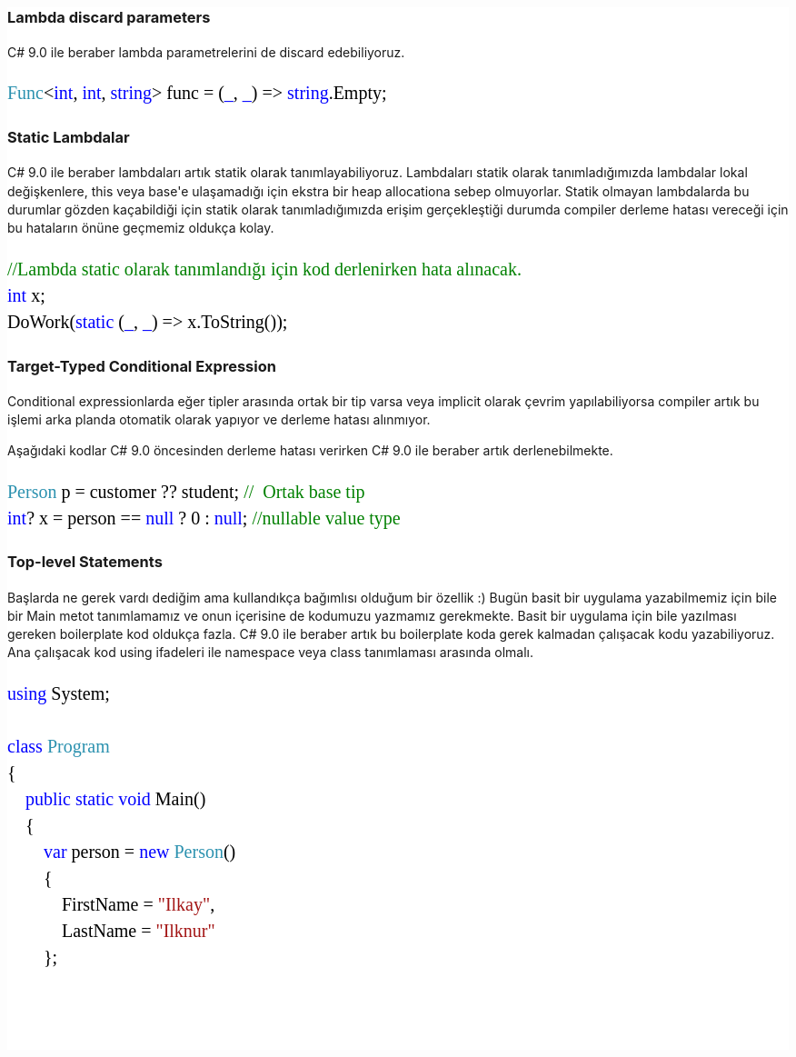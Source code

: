 ### Lambda discard parameters

C# 9.0 ile beraber lambda parametrelerini de discard edebiliyoruz. 

<pre style="font-family:Consolas;font-size:20px;color:black;background:white;"><span style="color:#2b91af;">Func</span>&lt;<span style="color:blue;">int</span>,&nbsp;<span style="color:blue;">int</span>,&nbsp;<span style="color:blue;">string</span>&gt;&nbsp;func&nbsp;=&nbsp;(<span style="color:blue;">_</span>,&nbsp;<span style="color:blue;">_</span>)&nbsp;=&gt;&nbsp;<span style="color:blue;">string</span>.Empty;
</pre>

### Static Lambdalar

C# 9.0 ile beraber lambdaları artık statik olarak tanımlayabiliyoruz. Lambdaları statik olarak tanımladığımızda lambdalar lokal değişkenlere, this veya base'e ulaşamadığı için ekstra bir heap allocationa sebep olmuyorlar. Statik olmayan lambdalarda bu durumlar gözden kaçabildiği için statik olarak tanımladığımızda erişim gerçekleştiği durumda compiler derleme hatası vereceği için bu hataların önüne geçmemiz oldukça kolay. 

<pre style="font-family:Consolas;font-size:20px;color:black;background:white;"><span style="color:green;">//Lambda&nbsp;static&nbsp;olarak&nbsp;tanımlandığı&nbsp;için&nbsp;kod&nbsp;derlenirken&nbsp;hata&nbsp;alınacak.</span>
<span style="color:blue;">int</span>&nbsp;x;
DoWork(<span style="color:blue;">static</span>&nbsp;(<span style="color:blue;">_</span>,&nbsp;<span style="color:blue;">_</span>)&nbsp;=&gt;&nbsp;x.ToString());</pre>


### Target-Typed Conditional Expression

Conditional expressionlarda eğer tipler arasında ortak bir tip varsa veya implicit olarak çevrim yapılabiliyorsa compiler artık bu işlemi arka planda otomatik olarak yapıyor ve derleme hatası alınmıyor. 

Aşağıdaki kodlar C# 9.0 öncesinden derleme hatası verirken C# 9.0 ile beraber artık derlenebilmekte.

<pre style="font-family:Consolas;font-size:20px;color:black;background:white;"><span style="color:#2b91af;">Person</span>&nbsp;p&nbsp;=&nbsp;customer&nbsp;??&nbsp;student;&nbsp;<span style="color:green;">//&nbsp;&nbsp;Ortak&nbsp;base&nbsp;tip</span>
<span style="color:blue;">int</span>?&nbsp;x&nbsp;=&nbsp;person&nbsp;==&nbsp;<span style="color:blue;">null</span>&nbsp;?&nbsp;0&nbsp;:&nbsp;<span style="color:blue;">null</span>;&nbsp;<span style="color:green;">//nullable&nbsp;value&nbsp;type</span></pre>

### Top-level Statements

Başlarda ne gerek vardı dediğim ama kullandıkça bağımlısı olduğum bir özellik :) Bugün basit bir uygulama yazabilmemiz için bile bir Main metot tanımlamamız ve onun içerisine de kodumuzu yazmamız gerekmekte. Basit bir uygulama için bile yazılması gereken boilerplate kod oldukça fazla. C# 9.0 ile beraber artık bu boilerplate koda gerek kalmadan çalışacak kodu yazabiliyoruz. Ana çalışacak kod using ifadeleri ile namespace veya class tanımlaması arasında olmalı. 

<pre style="font-family:Consolas;font-size:20px;color:black;background:white;"><span style="color:blue;">using</span>&nbsp;System;
 
<span style="color:blue;">class</span>&nbsp;<span style="color:#2b91af;">Program</span>
{
&nbsp;&nbsp;&nbsp;&nbsp;<span style="color:blue;">public</span>&nbsp;<span style="color:blue;">static</span>&nbsp;<span style="color:blue;">void</span>&nbsp;Main()
&nbsp;&nbsp;&nbsp;&nbsp;{
&nbsp;&nbsp;&nbsp;&nbsp;&nbsp;&nbsp;&nbsp;&nbsp;<span style="color:blue;">var</span>&nbsp;person&nbsp;=&nbsp;<span style="color:blue;">new</span>&nbsp;<span style="color:#2b91af;">Person</span>()
&nbsp;&nbsp;&nbsp;&nbsp;&nbsp;&nbsp;&nbsp;&nbsp;{
&nbsp;&nbsp;&nbsp;&nbsp;&nbsp;&nbsp;&nbsp;&nbsp;&nbsp;&nbsp;&nbsp;&nbsp;FirstName&nbsp;=&nbsp;<span style="color:#a31515;">&quot;Ilkay&quot;</span>,
&nbsp;&nbsp;&nbsp;&nbsp;&nbsp;&nbsp;&nbsp;&nbsp;&nbsp;&nbsp;&nbsp;&nbsp;LastName&nbsp;=&nbsp;<span style="color:#a31515;">&quot;Ilknur&quot;</span>
&nbsp;&nbsp;&nbsp;&nbsp;&nbsp;&nbsp;&nbsp;&nbsp;};